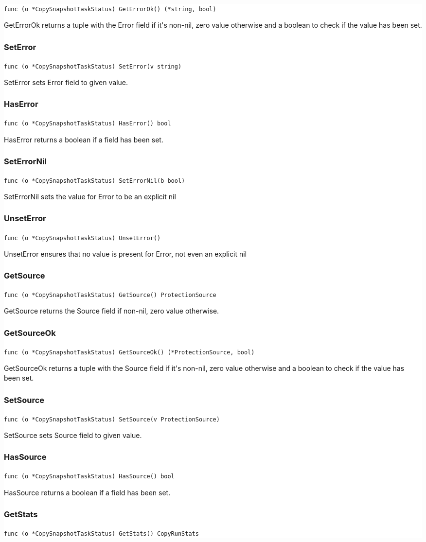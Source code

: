 `func (o *CopySnapshotTaskStatus) GetErrorOk() (*string, bool)`

GetErrorOk returns a tuple with the Error field if it's non-nil, zero value otherwise
and a boolean to check if the value has been set.

### SetError

`func (o *CopySnapshotTaskStatus) SetError(v string)`

SetError sets Error field to given value.

### HasError

`func (o *CopySnapshotTaskStatus) HasError() bool`

HasError returns a boolean if a field has been set.

### SetErrorNil

`func (o *CopySnapshotTaskStatus) SetErrorNil(b bool)`

 SetErrorNil sets the value for Error to be an explicit nil

### UnsetError
`func (o *CopySnapshotTaskStatus) UnsetError()`

UnsetError ensures that no value is present for Error, not even an explicit nil
### GetSource

`func (o *CopySnapshotTaskStatus) GetSource() ProtectionSource`

GetSource returns the Source field if non-nil, zero value otherwise.

### GetSourceOk

`func (o *CopySnapshotTaskStatus) GetSourceOk() (*ProtectionSource, bool)`

GetSourceOk returns a tuple with the Source field if it's non-nil, zero value otherwise
and a boolean to check if the value has been set.

### SetSource

`func (o *CopySnapshotTaskStatus) SetSource(v ProtectionSource)`

SetSource sets Source field to given value.

### HasSource

`func (o *CopySnapshotTaskStatus) HasSource() bool`

HasSource returns a boolean if a field has been set.

### GetStats

`func (o *CopySnapshotTaskStatus) GetStats() CopyRunStats`
